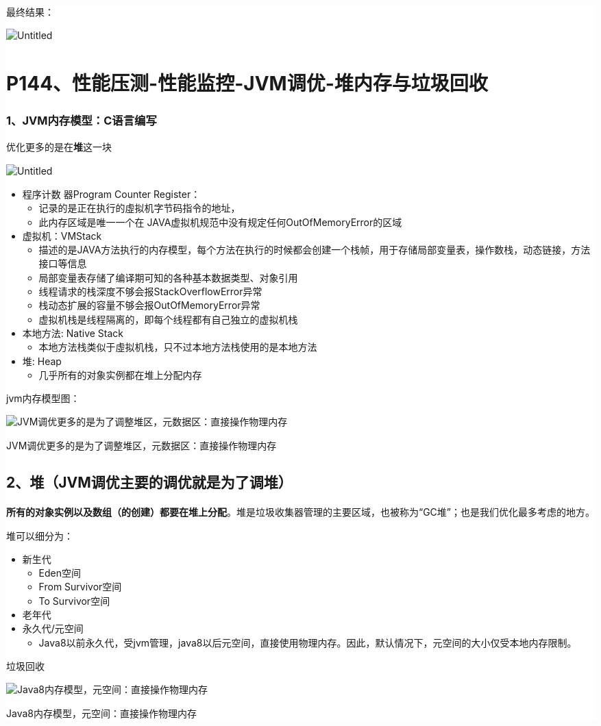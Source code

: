 最终结果：

![Untitled](https://hediancha-1312143060.cos.ap-shanghai.myqcloud.com/202206030859412.png)

# P144、性能压测-性能监控-JVM调优-堆内存与垃圾回收



### 1、JVM内存模型：C语言编写

优化更多的是在**堆**这一块

![Untitled](https://hediancha-1312143060.cos.ap-shanghai.myqcloud.com/202206030859413.png)

- 程序计数 器Program Counter Register：
    - 记录的是正在执行的虛拟机字节码指令的地址，
    - 此内存区域是唯一一个在 JAVA虚拟机规范中没有规定任何OutOfMemoryError的区域
- 虚拟机：VMStack
    - 描述的是JAVA方法执行的内存模型，每个方法在执行的时候都会创建一个栈帧，用于存储局部变量表，操作数栈，动态链接，方法接口等信息
    - 局部变量表存储了编译期可知的各种基本数据类型、对象引用
    - 线程请求的栈深度不够会报StackOverflowError异常
    - 栈动态扩展的容量不够会报OutOfMemoryError异常
    - 虚拟机栈是线程隔离的，即每个线程都有自己独立的虚拟机栈
- 本地方法: Native Stack
    - 本地方法栈类似于虛拟机栈，只不过本地方法栈使用的是本地方法
- 堆: Heap
    - 几乎所有的对象实例都在堆上分配内存

jvm内存模型图：

![JVM调优更多的是为了调整堆区，元数据区：直接操作物理内存](https://hediancha-1312143060.cos.ap-shanghai.myqcloud.com/202206030859414.png)

JVM调优更多的是为了调整堆区，元数据区：直接操作物理内存

## 2、堆（JVM调优主要的调优就是为了调堆）

**所有的对象实例以及数组（的创建）都要在堆上分配**。堆是垃圾收集器管理的主要区域，也被称为“GC堆”；也是我们优化最多考虑的地方。

堆可以细分为：

- 新生代
    - Eden空间
    - From Survivor空间
    - To Survivor空间
- 老年代
- 永久代/元空间
    - Java8以前永久代，受jvm管理，java8以后元空间，直接使用物理内存。因此，默认情况下，元空间的大小仅受本地内存限制。

垃圾回收

![Java8内存模型，元空间：直接操作物理内存](https://hediancha-1312143060.cos.ap-shanghai.myqcloud.com/202206030859415.png)

Java8内存模型，元空间：直接操作物理内存
